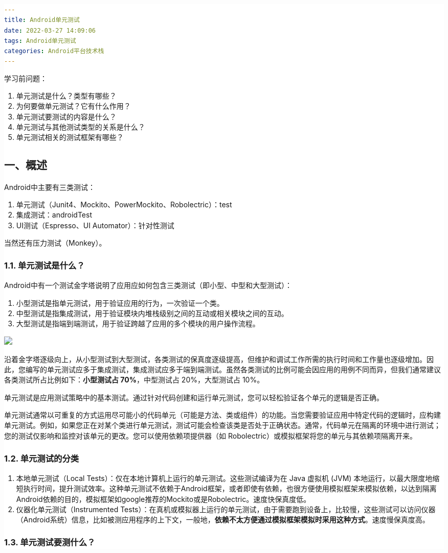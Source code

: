 ```yaml
---
title: Android单元测试
date: 2022-03-27 14:09:06
tags: Android单元测试
categories: Android平台技术栈
---
```



学习前问题：

1. 单元测试是什么？类型有哪些？
2. 为何要做单元测试？它有什么作用？
3. 单元测试要测试的内容是什么？
4. 单元测试与其他测试类型的关系是什么？
5. 单元测试相关的测试框架有哪些？

## 一、概述

Android中主要有三类测试：

1. 单元测试（Junit4、Mockito、PowerMockito、Robolectric）：test
2. 集成测试：androidTest
3. UI测试（Espresso、UI Automator）：针对性测试

当然还有压力测试（Monkey）。

### 1.1. 单元测试是什么？

Android中有一个测试金字塔说明了应用应如何包含三类测试（即小型、中型和大型测试）：

1. 小型测试是指单元测试，用于验证应用的行为，一次验证一个类。
2. 中型测试是指集成测试，用于验证模块内堆栈级别之间的互动或相关模块之间的互动。
3. 大型测试是指端到端测试，用于验证跨越了应用的多个模块的用户操作流程。

![](%E6%88%AA%E5%B1%8F2022-03-27%2014.11.37.png)

沿着金字塔逐级向上，从小型测试到大型测试，各类测试的保真度逐级提高，但维护和调试工作所需的执行时间和工作量也逐级增加。因此，您编写的单元测试应多于集成测试，集成测试应多于端到端测试。虽然各类测试的比例可能会因应用的用例不同而异，但我们通常建议各类测试所占比例如下：**小型测试占 70%**，中型测试占 20%，大型测试占 10%。

单元测试是应用测试策略中的基本测试。通过针对代码创建和运行单元测试，您可以轻松验证各个单元的逻辑是否正确。

单元测试通常以可重复的方式运用尽可能小的代码单元（可能是方法、类或组件）的功能。当您需要验证应用中特定代码的逻辑时，应构建单元测试。例如，如果您正在对某个类进行单元测试，测试可能会检查该类是否处于正确状态。通常，代码单元在隔离的环境中进行测试；您的测试仅影响和监控对该单元的更改。您可以使用依赖项提供器（如 Robolectric）或模拟框架将您的单元与其依赖项隔离开来。

### 1.2. 单元测试的分类

1. 本地单元测试（Local Tests）：仅在本地计算机上运行的单元测试。这些测试编译为在 Java 虚拟机 (JVM) 本地运行，以最大限度地缩短执行时间，提升测试效率。这种单元测试不依赖于Android框架，或者即使有依赖，也很方便使用模拟框架来模拟依赖，以达到隔离Android依赖的目的，模拟框架如google推荐的Mockito或是Robolectric。速度快保真度低。
2. 仪器化单元测试（Instrumented Tests）：在真机或模拟器上运行的单元测试，由于需要跑到设备上，比较慢，这些测试可以访问仪器（Android系统）信息，比如被测应用程序的上下文，一般地，**依赖不太方便通过模拟框架模拟时采用这种方式**。速度慢保真度高。

### 1.3. 单元测试要测什么？
